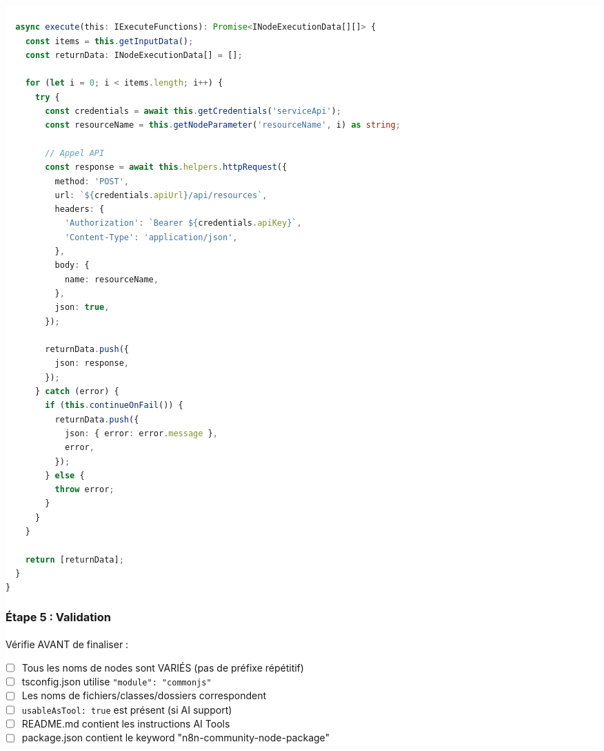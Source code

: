 ```typescript

  async execute(this: IExecuteFunctions): Promise<INodeExecutionData[][]> {
    const items = this.getInputData();
    const returnData: INodeExecutionData[] = [];

    for (let i = 0; i < items.length; i++) {
      try {
        const credentials = await this.getCredentials('serviceApi');
        const resourceName = this.getNodeParameter('resourceName', i) as string;

        // Appel API
        const response = await this.helpers.httpRequest({
          method: 'POST',
          url: `${credentials.apiUrl}/api/resources`,
          headers: {
            'Authorization': `Bearer ${credentials.apiKey}`,
            'Content-Type': 'application/json',
          },
          body: {
            name: resourceName,
          },
          json: true,
        });

        returnData.push({
          json: response,
        });
      } catch (error) {
        if (this.continueOnFail()) {
          returnData.push({
            json: { error: error.message },
            error,
          });
        } else {
          throw error;
        }
      }
    }

    return [returnData];
  }
}
```

### Étape 5 : Validation

Vérifie AVANT de finaliser :

- [ ] Tous les noms de nodes sont VARIÉS (pas de préfixe répétitif)
- [ ] tsconfig.json utilise `"module": "commonjs"`
- [ ] Les noms de fichiers/classes/dossiers correspondent
- [ ] `usableAsTool: true` est présent (si AI support)
- [ ] README.md contient les instructions AI Tools
- [ ] package.json contient le keyword "n8n-community-node-package"
